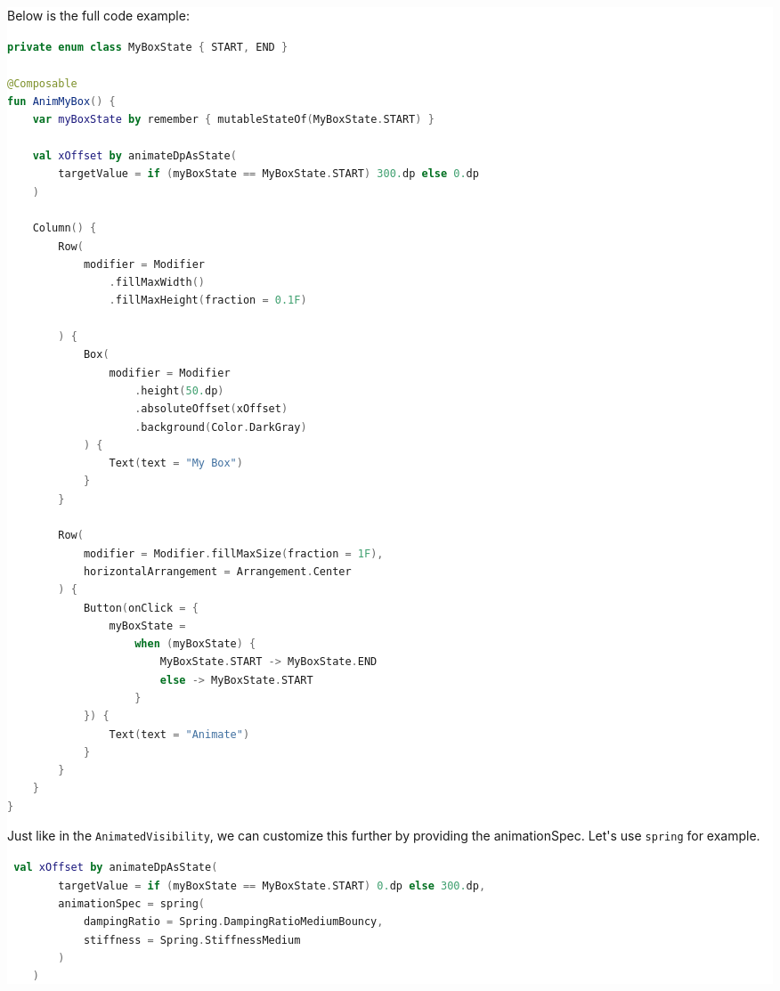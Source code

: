 Below is the full code example:

```kotlin
private enum class MyBoxState { START, END }

@Composable
fun AnimMyBox() {
    var myBoxState by remember { mutableStateOf(MyBoxState.START) }

    val xOffset by animateDpAsState(
        targetValue = if (myBoxState == MyBoxState.START) 300.dp else 0.dp
    )

    Column() {
        Row(
            modifier = Modifier
                .fillMaxWidth()
                .fillMaxHeight(fraction = 0.1F)

        ) {
            Box(
                modifier = Modifier
                    .height(50.dp)
                    .absoluteOffset(xOffset)
                    .background(Color.DarkGray)
            ) {
                Text(text = "My Box")
            }
        }

        Row(
            modifier = Modifier.fillMaxSize(fraction = 1F),
            horizontalArrangement = Arrangement.Center
        ) {
            Button(onClick = {
                myBoxState =
                    when (myBoxState) {
                        MyBoxState.START -> MyBoxState.END
                        else -> MyBoxState.START
                    }
            }) {
                Text(text = "Animate")
            }
        }
    }
}
```

Just like in the `AnimatedVisibility`, we can customize this further by providing the animationSpec. Let's use `spring` for example.

```kotlin
 val xOffset by animateDpAsState(
        targetValue = if (myBoxState == MyBoxState.START) 0.dp else 300.dp,
        animationSpec = spring(
            dampingRatio = Spring.DampingRatioMediumBouncy,
            stiffness = Spring.StiffnessMedium
        )
    )
```
